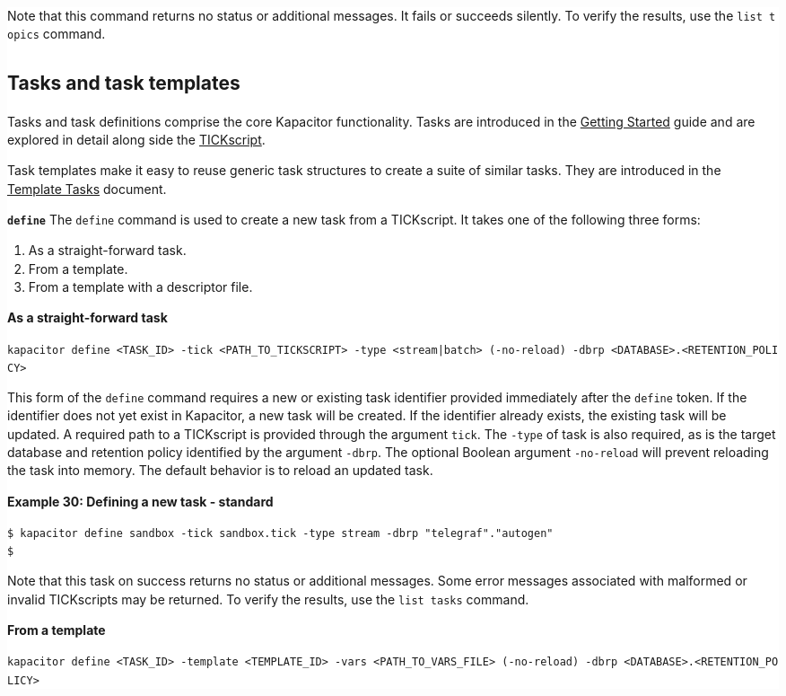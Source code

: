Note that this command returns no status or additional messages.
It fails or succeeds silently.
To verify the results, use the `list topics` command.

## Tasks and task templates

Tasks and task definitions comprise the core Kapacitor functionality.  Tasks are
introduced in the [Getting Started](/kapacitor/v1.4/introduction/getting-started/) guide
and are explored in detail along side the [TICKscript](/kapacitor/v1.4/tick/).

Task templates make it easy to reuse generic task structures to create a suite
of similar tasks.
They are introduced in the [Template Tasks](/kapacitor/v1.4/working/template_tasks/) document.

**`define`** The `define` command is used to create a new task from a TICKscript.
It takes one of the following three forms:

1. As a straight-forward task.
1. From a template.
1. From a template with a descriptor file.


**As a straight-forward task**

```
kapacitor define <TASK_ID> -tick <PATH_TO_TICKSCRIPT> -type <stream|batch> (-no-reload) -dbrp <DATABASE>.<RETENTION_POLICY>
```

This form of the `define` command requires a new or existing task identifier
provided immediately after the `define` token.
If the identifier does not yet exist in Kapacitor, a new task will be created.  If the identifier already exists, the existing task will be updated.
A required path to a TICKscript is provided through the argument `tick`.
The `-type` of task is also required, as is the target database and retention policy identified by the argument `-dbrp`.
The optional Boolean argument `-no-reload` will prevent reloading the task into
memory.
The default behavior is to reload an updated task.

**Example 30: Defining a new task - standard**

```
$ kapacitor define sandbox -tick sandbox.tick -type stream -dbrp "telegraf"."autogen"
$
```

Note that this task on success returns no status or additional messages.
Some error messages associated with malformed or invalid TICKscripts may be returned.
To verify the results, use the `list tasks` command.

**From a template**
```
kapacitor define <TASK_ID> -template <TEMPLATE_ID> -vars <PATH_TO_VARS_FILE> (-no-reload) -dbrp <DATABASE>.<RETENTION_POLICY>
```
